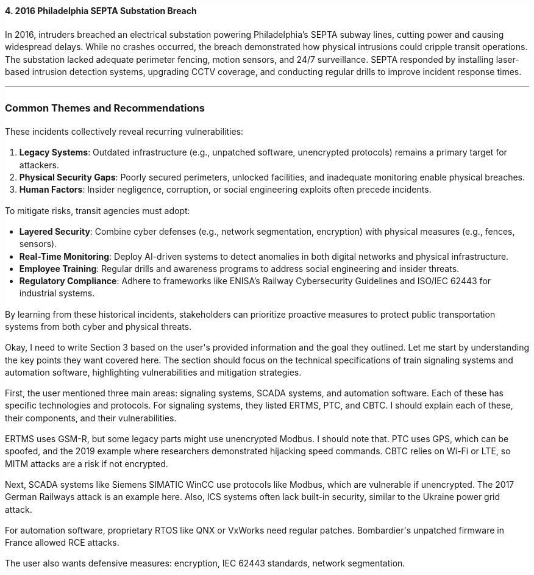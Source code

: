 #### **4. 2016 Philadelphia SEPTA Substation Breach**  
In 2016, intruders breached an electrical substation powering Philadelphia’s SEPTA subway lines, cutting power and causing widespread delays. While no crashes occurred, the breach demonstrated how physical intrusions could cripple transit operations. The substation lacked adequate perimeter fencing, motion sensors, and 24/7 surveillance. SEPTA responded by installing laser-based intrusion detection systems, upgrading CCTV coverage, and conducting regular drills to improve incident response times.  

---

### Common Themes and Recommendations  
These incidents collectively reveal recurring vulnerabilities:  
1. **Legacy Systems**: Outdated infrastructure (e.g., unpatched software, unencrypted protocols) remains a primary target for attackers.  
2. **Physical Security Gaps**: Poorly secured perimeters, unlocked facilities, and inadequate monitoring enable physical breaches.  
3. **Human Factors**: Insider negligence, corruption, or social engineering exploits often precede incidents.  

To mitigate risks, transit agencies must adopt:  
- **Layered Security**: Combine cyber defenses (e.g., network segmentation, encryption) with physical measures (e.g., fences, sensors).  
- **Real-Time Monitoring**: Deploy AI-driven systems to detect anomalies in both digital networks and physical infrastructure.  
- **Employee Training**: Regular drills and awareness programs to address social engineering and insider threats.  
- **Regulatory Compliance**: Adhere to frameworks like ENISA’s Railway Cybersecurity Guidelines and ISO/IEC 62443 for industrial systems.  

By learning from these historical incidents, stakeholders can prioritize proactive measures to protect public transportation systems from both cyber and physical threats.


Okay, I need to write Section 3 based on the user's provided information and the goal they outlined. Let me start by understanding the key points they want covered here. The section should focus on the technical specifications of train signaling systems and automation software, highlighting vulnerabilities and mitigation strategies. 

First, the user mentioned three main areas: signaling systems, SCADA systems, and automation software. Each of these has specific technologies and protocols. For signaling systems, they listed ERTMS, PTC, and CBTC. I should explain each of these, their components, and their vulnerabilities. 

ERTMS uses GSM-R, but some legacy parts might use unencrypted Modbus. I should note that. PTC uses GPS, which can be spoofed, and the 2019 example where researchers demonstrated hijacking speed commands. CBTC relies on Wi-Fi or LTE, so MITM attacks are a risk if not encrypted. 

Next, SCADA systems like Siemens SIMATIC WinCC use protocols like Modbus, which are vulnerable if unencrypted. The 2017 German Railways attack is an example here. Also, ICS systems often lack built-in security, similar to the Ukraine power grid attack. 

For automation software, proprietary RTOS like QNX or VxWorks need regular patches. Bombardier's unpatched firmware in France allowed RCE attacks. 

The user also wants defensive measures: encryption, IEC 62443 standards, network segmentation. 
